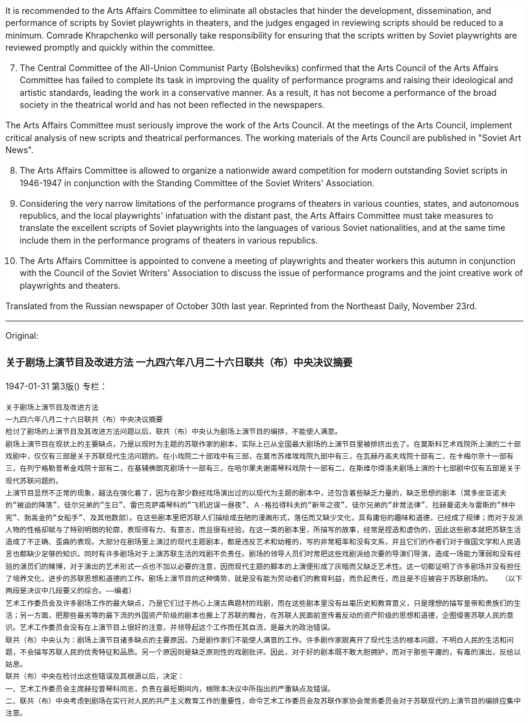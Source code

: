 It is recommended to the Arts Affairs Committee to eliminate all obstacles that hinder the development, dissemination, and performance of scripts by Soviet playwrights in theaters, and the judges engaged in reviewing scripts should be reduced to a minimum. Comrade Khrapchenko will personally take responsibility for ensuring that the scripts written by Soviet playwrights are reviewed promptly and quickly within the committee.

7. The Central Committee of the All-Union Communist Party (Bolsheviks) confirmed that the Arts Council of the Arts Affairs Committee has failed to complete its task in improving the quality of performance programs and raising their ideological and artistic standards, leading the work in a conservative manner. As a result, it has not become a performance of the broad society in the theatrical world and has not been reflected in the newspapers.

The Arts Affairs Committee must seriously improve the work of the Arts Council. At the meetings of the Arts Council, implement critical analysis of new scripts and theatrical performances. The working materials of the Arts Council are published in "Soviet Art News".

8. The Arts Affairs Committee is allowed to organize a nationwide award competition for modern outstanding Soviet scripts in 1946-1947 in conjunction with the Standing Committee of the Soviet Writers' Association.

9. Considering the very narrow limitations of the performance programs of theaters in various counties, states, and autonomous republics, and the local playwrights' infatuation with the distant past, the Arts Affairs Committee must take measures to translate the excellent scripts of Soviet playwrights into the languages of various Soviet nationalities, and at the same time include them in the performance programs of theaters in various republics.

10. The Arts Affairs Committee is appointed to convene a meeting of playwrights and theater workers this autumn in conjunction with the Council of the Soviet Writers' Association to discuss the issue of performance programs and the joint creative work of playwrights and theaters.

Translated from the Russian newspaper of October 30th last year.
Reprinted from the Northeast Daily, November 23rd.



<hr /> 

Original: 


### 关于剧场上演节目及改进方法  一九四六年八月二十六日联共（布）中央决议摘要

1947-01-31
第3版()
专栏：

    关于剧场上演节目及改进方法
    一九四六年八月二十六日联共（布）中央决议摘要
    检讨了剧场的上演节目及其改进方法问题以后，联共（布）中央认为剧场上演节目的编排，不能使人满意。
    剧场上演节目在现状上的主要缺点，乃是以现时为主题的苏联作家的剧本，实际上已从全国最大剧场的上演节目里被排挤出去了。在莫斯科艺术戏院所上演的二十部戏剧中，仅仅有三部是关于苏联现代生活问题的。在小戏院二十部戏中有三部，在莫市苏维埃戏院九部中有三，在瓦赫丹高夫戏院十部有二，在卡梅尔奈十一部有三，在列宁格勒普希金戏院十部有二，在基辅佛朗克剧场十一部有三，在哈尔果夫谢甫琴科戏院十一部有二，在斯维尔得洛夫剧场上演的十七部剧中仅有五部是关于现代苏联问题的。
    上演节目显然不正常的现象，越法在强化着了，因为在那少数经戏场演出过的以现代为主题的剧本中，还包含着些缺乏力量的，缺乏思想的剧本（窝多皮亚诺夫的“被迫的降落”、徒尔兄弟的“生日”、雷巴克萨甫琴科的“飞机迟误一昼夜”、Ａ·格拉得科夫的“新年之夜”、徒尔兄弟的“非常法律”、拉赫曼诺夫与雷斯的“林中宪”、勃高金的“女船手”、及其他数部）。在这些剧本里把苏联人们描绘成丑陋的漫画形式，落伍而又缺少文化，具有庸俗的趣味和道德，已经成了规律；而对于反派人物的性格却赋与了特别明朗的轮廓，表现得有力、有意志，而且很有经验。在这一类的剧本里，所描写的故事，经常是捏造和虚伪的，因此这些剧本就把苏联生活造成了不正确、歪曲的表现。大部分在剧场里上演过的现代主题剧本，都是违反艺术和幼稚的，写的非常粗率和没有文系，并且它们的作者们对于俄国文学和人民语言也都缺少足够的知识。同时有许多剧场对于上演苏联生活的戏剧不负责任。剧场的领导人员们时常把这些戏剧派给次要的导演们导演，造成一场能力薄弱和没有经验的演员们的赌博，对于演出的艺术形式一点也不加以必要的注意，因而现代主题的脚本的上演便形成了灰暗而又缺乏艺术性。这一切都证明了许多剧场并没有担任了培养文化，进步的苏联思想和道德的工作。剧场上演节目的这种情势，就是没有能为劳动者们的教育利益，而负起责任，而且是不应被容于苏联剧场的。  （以下两段是决议中几段要义的综合。——编者）
    艺术工作委员会及许多剧场工作的最大缺点，乃是它们过于热心上演古典题材的戏剧，而在这些剧本里没有丝毫历史和教育意义，只是理想的描写皇帝和贵族们的生活；另一方面，把那些最劣等的最下流的外国资产阶级的剧本也搬上了苏联的舞台，在苏联人民面前宣传着反动的资产阶级的思想和道德，企图侵害苏联人民的意识。艺术工作委员会没有在上演节目上很好的注意，并领导起这个工作而任其自流，是最大的政治错误。
    联共（布）中央认为：剧场上演节目诸多缺点的主要原因，乃是剧作家们不能使人满意的工作。许多剧作家脱离开了现代生活的根本问题，不明白人民的生活和问题，不会描写苏联人民的优秀特征和品质。另一个原因则是缺乏原则性的戏剧批评。因此，对于好的剧本既不敢大胆拥护，而对于那些平庸的，有毒的演出，反给以姑息。
    联共（布）中央在检讨出这些错误及其根源以后，决定：
    一、艺术工作委员会主席赫拉普琴科同志，负责在最短期间内，根除本决议中所指出的严重缺点及错误。
    二、联共（布）中央考虑到剧场在实行对人民的共产主义教育工作的重要性，命令艺术工作委员会及苏联作家协会常务委员会对于苏联现代的上演节目的编排应集中注意。